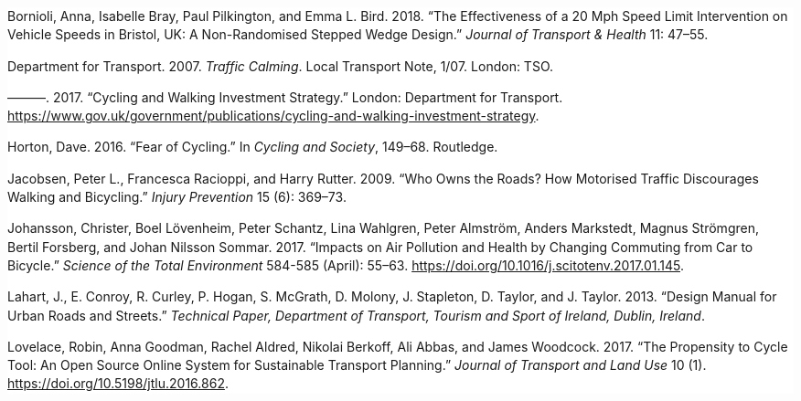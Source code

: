 Bornioli, Anna, Isabelle Bray, Paul Pilkington, and Emma L. Bird. 2018.
“The Effectiveness of a 20 Mph Speed Limit Intervention on Vehicle
Speeds in Bristol, UK: A Non-Randomised Stepped Wedge Design.” *Journal
of Transport & Health* 11: 47–55.

</div>

<div id="ref-department_for_transport_traffic_2007">

Department for Transport. 2007. *Traffic Calming*. Local Transport Note,
1/07. London: TSO.

</div>

<div id="ref-department_for_transport_cycling_2017">

———. 2017. “Cycling and Walking Investment Strategy.” London: Department
for Transport.
<https://www.gov.uk/government/publications/cycling-and-walking-investment-strategy>.

</div>

<div id="ref-horton_fear_2016">

Horton, Dave. 2016. “Fear of Cycling.” In *Cycling and Society*, 149–68.
Routledge.

</div>

<div id="ref-jacobsen_who_2009">

Jacobsen, Peter L., Francesca Racioppi, and Harry Rutter. 2009. “Who
Owns the Roads? How Motorised Traffic Discourages Walking and
Bicycling.” *Injury Prevention* 15 (6): 369–73.

</div>

<div id="ref-johansson_impacts_2017">

Johansson, Christer, Boel Lövenheim, Peter Schantz, Lina Wahlgren, Peter
Almström, Anders Markstedt, Magnus Strömgren, Bertil Forsberg, and Johan
Nilsson Sommar. 2017. “Impacts on Air Pollution and Health by Changing
Commuting from Car to Bicycle.” *Science of the Total Environment*
584-585 (April): 55–63.
<https://doi.org/10.1016/j.scitotenv.2017.01.145>.

</div>

<div id="ref-lahart_design_2013">

Lahart, J., E. Conroy, R. Curley, P. Hogan, S. McGrath, D. Molony, J.
Stapleton, D. Taylor, and J. Taylor. 2013. “Design Manual for Urban
Roads and Streets.” *Technical Paper, Department of Transport, Tourism
and Sport of Ireland, Dublin, Ireland*.

</div>

<div id="ref-lovelace_propensity_2017">

Lovelace, Robin, Anna Goodman, Rachel Aldred, Nikolai Berkoff, Ali
Abbas, and James Woodcock. 2017. “The Propensity to Cycle Tool: An Open
Source Online System for Sustainable Transport Planning.” *Journal of
Transport and Land Use* 10 (1). <https://doi.org/10.5198/jtlu.2016.862>.
